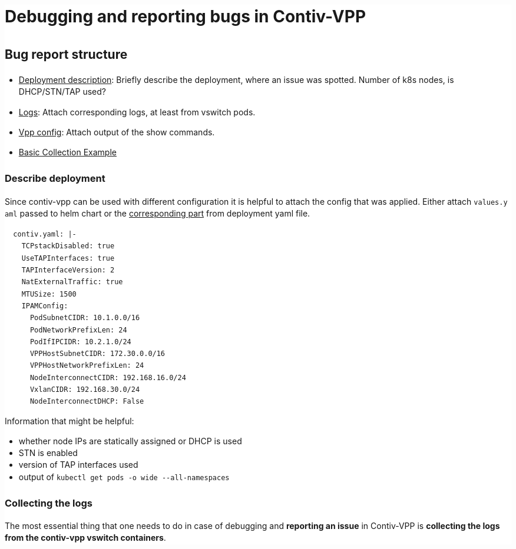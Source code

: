 # Debugging and reporting bugs in Contiv-VPP

## Bug report structure

- [Deployment description](#desribe-deployment):
Briefly describe the deployment, where an issue was spotted.
Number of k8s nodes, is DHCP/STN/TAP used?

- [Logs](#collecting-the-logs):
Attach corresponding logs, at least from vswitch pods.

- [Vpp config](#inspect-vpp-config):
Attach output of the show commands.

- [Basic Collection Example](#basic-example)


### Describe deployment
Since contiv-vpp can be used with different configuration it is helpful 
to attach the config that was applied. Either attach `values.yaml` passed to helm chart
or the [corresponding part](https://github.com/contiv/vpp/blob/42b3bfbe8735508667b1e7f1928109a65dfd5261/k8s/contiv-vpp.yaml#L24-L38) from deployment yaml file.

```
  contiv.yaml: |-
    TCPstackDisabled: true
    UseTAPInterfaces: true
    TAPInterfaceVersion: 2
    NatExternalTraffic: true
    MTUSize: 1500
    IPAMConfig:
      PodSubnetCIDR: 10.1.0.0/16
      PodNetworkPrefixLen: 24
      PodIfIPCIDR: 10.2.1.0/24
      VPPHostSubnetCIDR: 172.30.0.0/16
      VPPHostNetworkPrefixLen: 24
      NodeInterconnectCIDR: 192.168.16.0/24
      VxlanCIDR: 192.168.30.0/24
      NodeInterconnectDHCP: False
```

Information that might be helpful:
 - whether node IPs are statically assigned or DHCP is used
 - STN is enabled
 - version of TAP interfaces used
 - output of `kubectl get pods -o wide --all-namespaces`
 

### Collecting the logs

The most essential thing that one needs to do in case of debugging and **reporting an issue**
in Contiv-VPP is **collecting the logs from the contiv-vpp vswitch containers**.
